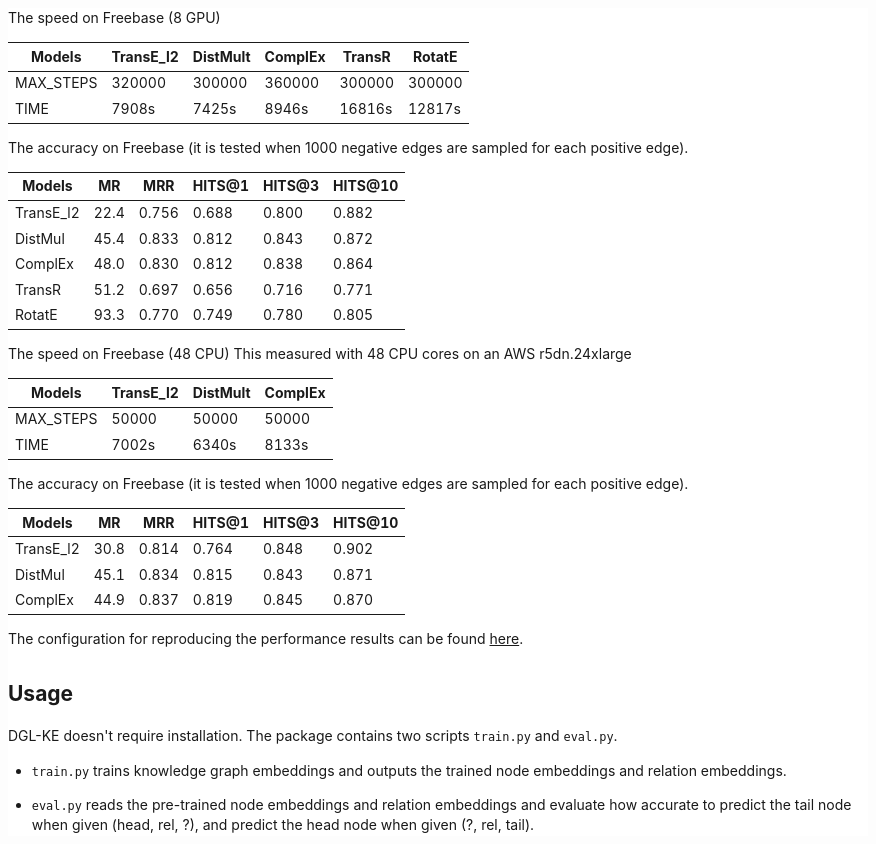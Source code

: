 
The speed on Freebase (8 GPU)

|  Models | TransE_l2 | DistMult | ComplEx | TransR | RotatE |
|---------|-----------|----------|---------|--------|--------|
|MAX_STEPS| 320000   | 300000   | 360000  | 300000 | 300000 |
|TIME     | 7908s     | 7425s    | 8946s   | 16816s | 12817s |

The accuracy on Freebase (it is tested when 1000 negative edges are sampled for each positive edge).

|  Models   |  MR    |  MRR  | HITS@1 | HITS@3 | HITS@10 |
|-----------|--------|-------|--------|--------|---------|
| TransE_l2 | 22.4   | 0.756 | 0.688  | 0.800  | 0.882   |
| DistMul   | 45.4   | 0.833 | 0.812  | 0.843  | 0.872   |
| ComplEx   | 48.0   | 0.830 | 0.812  | 0.838  | 0.864   |
| TransR    | 51.2   | 0.697 | 0.656  | 0.716  | 0.771   |
| RotatE    | 93.3   | 0.770 | 0.749  | 0.780  | 0.805   |

The speed on Freebase (48 CPU)
This measured with 48 CPU cores on an AWS r5dn.24xlarge

|  Models | TransE_l2 | DistMult | ComplEx |
|---------|-----------|----------|---------|
|MAX_STEPS| 50000     | 50000    | 50000   |
|TIME     | 7002s     | 6340s    | 8133s   |

The accuracy on Freebase (it is tested when 1000 negative edges are sampled for each positive edge).

|  Models   |  MR    |  MRR  | HITS@1 | HITS@3 | HITS@10 |
|-----------|--------|-------|--------|--------|---------|
| TransE_l2 | 30.8   | 0.814 | 0.764  | 0.848  | 0.902   |
| DistMul   | 45.1   | 0.834 | 0.815  | 0.843  | 0.871   |
| ComplEx   | 44.9   | 0.837 | 0.819  | 0.845  | 0.870   |

The configuration for reproducing the performance results can be found [here](https://github.com/dmlc/dgl/blob/master/apps/kg/config/best_config.sh).

## Usage

DGL-KE doesn't require installation. The package contains two scripts `train.py` and `eval.py`.

* `train.py` trains knowledge graph embeddings and outputs the trained node embeddings
and relation embeddings.

* `eval.py` reads the pre-trained node embeddings and relation embeddings and evaluate
how accurate to predict the tail node when given (head, rel, ?), and predict the head node
when given (?, rel, tail).
